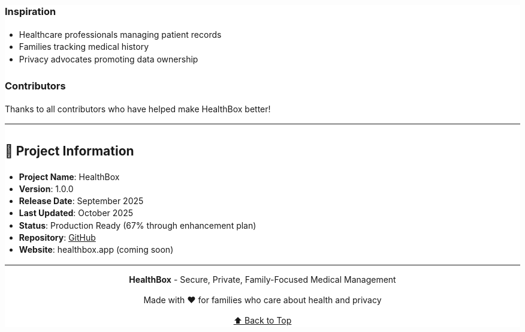 ### Inspiration

- Healthcare professionals managing patient records
- Families tracking medical history
- Privacy advocates promoting data ownership

### Contributors

Thanks to all contributors who have helped make HealthBox better!

---

## 📌 Project Information

- **Project Name**: HealthBox
- **Version**: 1.0.0
- **Release Date**: September 2025
- **Last Updated**: October 2025
- **Status**: Production Ready (67% through enhancement plan)
- **Repository**: [GitHub](https://github.com/theprantadutta/health_box)
- **Website**: healthbox.app (coming soon)

---

<div align="center">

**HealthBox** - Secure, Private, Family-Focused Medical Management

Made with ❤️ for families who care about health and privacy

[⬆ Back to Top](#-healthbox)

</div>
